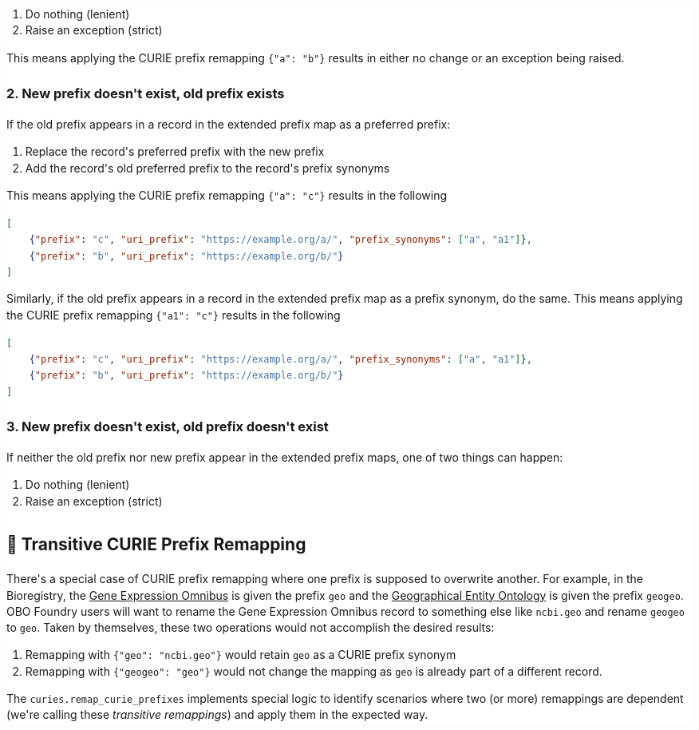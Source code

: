 1. Do nothing (lenient)
2. Raise an exception (strict)

This means applying the CURIE prefix remapping `{"a": "b"}` results in either no change or an exception being raised.

### 2. New prefix doesn't exist, old prefix exists

If the old prefix appears in a record in the extended prefix map as a preferred prefix:

1. Replace the record's preferred prefix with the new prefix
2. Add the record's old preferred prefix to the record's prefix synonyms

This means applying the CURIE prefix remapping `{"a": "c"}` results in the following

```json
[
    {"prefix": "c", "uri_prefix": "https://example.org/a/", "prefix_synonyms": ["a", "a1"]},
    {"prefix": "b", "uri_prefix": "https://example.org/b/"}
]
```

Similarly, if the old prefix appears in a record in the extended prefix map as a prefix synonym, do the same. This means applying the CURIE prefix remapping `{"a1": "c"}` results in the following

```json
[
    {"prefix": "c", "uri_prefix": "https://example.org/a/", "prefix_synonyms": ["a", "a1"]},
    {"prefix": "b", "uri_prefix": "https://example.org/b/"}
]
```

### 3. New prefix doesn't exist, old prefix doesn't exist

If neither the old prefix nor new prefix appear in the extended prefix maps, one of two things can happen:

1. Do nothing (lenient)
2. Raise an exception (strict)

## 🔁 Transitive CURIE Prefix Remapping

There's a special case of CURIE prefix remapping where one prefix is supposed to overwrite another. For example, in the Bioregistry, the [Gene Expression Omnibus](https://www.ncbi.nlm.nih.gov/geo/) is given the prefix `geo` and the [Geographical Entity Ontology](https://obofoundry.org/ontology/geo) is given the prefix `geogeo`. OBO Foundry users will want to rename the Gene Expression Omnibus record to something else like `ncbi.geo` and rename `geogeo` to `geo`. Taken by themselves, these two operations would not accomplish the desired results:

1. Remapping with `{"geo": "ncbi.geo"}` would retain `geo` as a CURIE prefix synonym
2. Remapping with `{"geogeo": "geo"}` would not change the mapping as `geo` is already part of a different record.

The `curies.remap_curie_prefixes` implements special logic to identify scenarios where two (or more) remappings are dependent (we're calling these *transitive remappings*) and apply them in the expected way.
